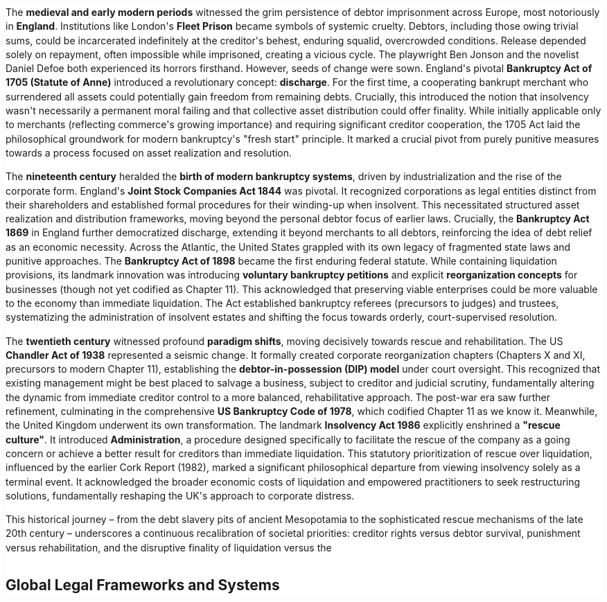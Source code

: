 The **medieval and early modern periods** witnessed the grim persistence of debtor imprisonment across Europe, most notoriously in **England**. Institutions like London's **Fleet Prison** became symbols of systemic cruelty. Debtors, including those owing trivial sums, could be incarcerated indefinitely at the creditor's behest, enduring squalid, overcrowded conditions. Release depended solely on repayment, often impossible while imprisoned, creating a vicious cycle. The playwright Ben Jonson and the novelist Daniel Defoe both experienced its horrors firsthand. However, seeds of change were sown. England's pivotal **Bankruptcy Act of 1705 (Statute of Anne)** introduced a revolutionary concept: **discharge**. For the first time, a cooperating bankrupt merchant who surrendered all assets could potentially gain freedom from remaining debts. Crucially, this introduced the notion that insolvency wasn't necessarily a permanent moral failing and that collective asset distribution could offer finality. While initially applicable only to merchants (reflecting commerce's growing importance) and requiring significant creditor cooperation, the 1705 Act laid the philosophical groundwork for modern bankruptcy's "fresh start" principle. It marked a crucial pivot from purely punitive measures towards a process focused on asset realization and resolution.

The **nineteenth century** heralded the **birth of modern bankruptcy systems**, driven by industrialization and the rise of the corporate form. England's **Joint Stock Companies Act 1844** was pivotal. It recognized corporations as legal entities distinct from their shareholders and established formal procedures for their winding-up when insolvent. This necessitated structured asset realization and distribution frameworks, moving beyond the personal debtor focus of earlier laws. Crucially, the **Bankruptcy Act 1869** in England further democratized discharge, extending it beyond merchants to all debtors, reinforcing the idea of debt relief as an economic necessity. Across the Atlantic, the United States grappled with its own legacy of fragmented state laws and punitive approaches. The **Bankruptcy Act of 1898** became the first enduring federal statute. While containing liquidation provisions, its landmark innovation was introducing **voluntary bankruptcy petitions** and explicit **reorganization concepts** for businesses (though not yet codified as Chapter 11). This acknowledged that preserving viable enterprises could be more valuable to the economy than immediate liquidation. The Act established bankruptcy referees (precursors to judges) and trustees, systematizing the administration of insolvent estates and shifting the focus towards orderly, court-supervised resolution.

The **twentieth century** witnessed profound **paradigm shifts**, moving decisively towards rescue and rehabilitation. The US **Chandler Act of 1938** represented a seismic change. It formally created corporate reorganization chapters (Chapters X and XI, precursors to modern Chapter 11), establishing the **debtor-in-possession (DIP) model** under court oversight. This recognized that existing management might be best placed to salvage a business, subject to creditor and judicial scrutiny, fundamentally altering the dynamic from immediate creditor control to a more balanced, rehabilitative approach. The post-war era saw further refinement, culminating in the comprehensive **US Bankruptcy Code of 1978**, which codified Chapter 11 as we know it. Meanwhile, the United Kingdom underwent its own transformation. The landmark **Insolvency Act 1986** explicitly enshrined a **"rescue culture"**. It introduced **Administration**, a procedure designed specifically to facilitate the rescue of the company as a going concern or achieve a better result for creditors than immediate liquidation. This statutory prioritization of rescue over liquidation, influenced by the earlier Cork Report (1982), marked a significant philosophical departure from viewing insolvency solely as a terminal event. It acknowledged the broader economic costs of liquidation and empowered practitioners to seek restructuring solutions, fundamentally reshaping the UK's approach to corporate distress.

This historical journey – from the debt slavery pits of ancient Mesopotamia to the sophisticated rescue mechanisms of the late 20th century – underscores a continuous recalibration of societal priorities: creditor rights versus debtor survival, punishment versus rehabilitation, and the disruptive finality of liquidation versus the

## Global Legal Frameworks and Systems
